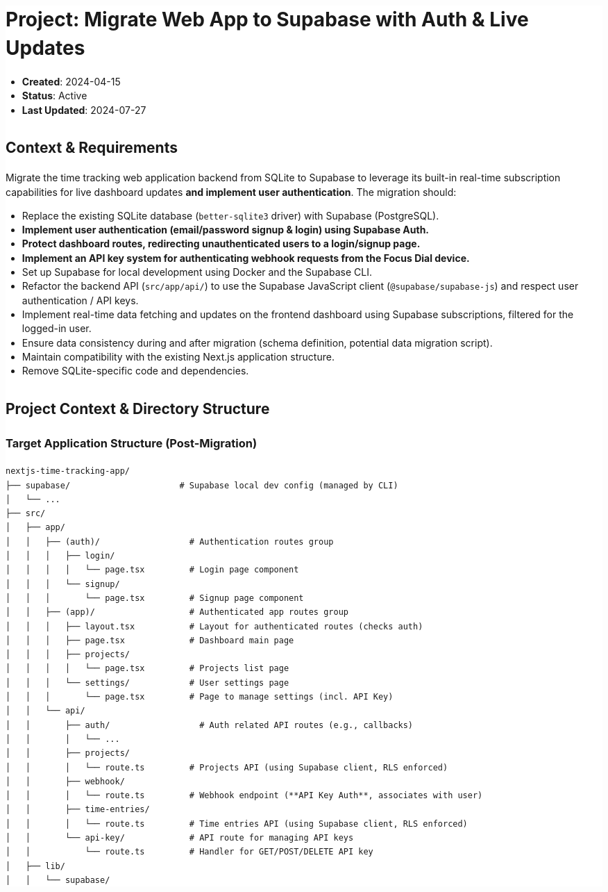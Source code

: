 # Project: Migrate Web App to Supabase with Auth & Live Updates

- **Created**: 2024-04-15
- **Status**: Active
- **Last Updated**: 2024-07-27

## Context & Requirements

Migrate the time tracking web application backend from SQLite to Supabase to leverage its built-in real-time subscription capabilities for live dashboard updates **and implement user authentication**. The migration should:

- Replace the existing SQLite database (`better-sqlite3` driver) with Supabase (PostgreSQL).
- **Implement user authentication (email/password signup & login) using Supabase Auth.**
- **Protect dashboard routes, redirecting unauthenticated users to a login/signup page.**
- **Implement an API key system for authenticating webhook requests from the Focus Dial device.**
- Set up Supabase for local development using Docker and the Supabase CLI.
- Refactor the backend API (`src/app/api/`) to use the Supabase JavaScript client (`@supabase/supabase-js`) and respect user authentication / API keys.
- Implement real-time data fetching and updates on the frontend dashboard using Supabase subscriptions, filtered for the logged-in user.
- Ensure data consistency during and after migration (schema definition, potential data migration script).
- Maintain compatibility with the existing Next.js application structure.
- Remove SQLite-specific code and dependencies.

## Project Context & Directory Structure

### Target Application Structure (Post-Migration)

```
nextjs-time-tracking-app/
├── supabase/                      # Supabase local dev config (managed by CLI)
│   └── ...
├── src/
│   ├── app/
│   │   ├── (auth)/                  # Authentication routes group
│   │   │   ├── login/
│   │   │   │   └── page.tsx         # Login page component
│   │   │   └── signup/
│   │   │       └── page.tsx         # Signup page component
│   │   ├── (app)/                   # Authenticated app routes group
│   │   │   ├── layout.tsx           # Layout for authenticated routes (checks auth)
│   │   │   ├── page.tsx             # Dashboard main page
│   │   │   ├── projects/
│   │   │   │   └── page.tsx         # Projects list page
│   │   │   └── settings/            # User settings page
│   │   │       └── page.tsx         # Page to manage settings (incl. API Key)
│   │   └── api/
│   │       ├── auth/                  # Auth related API routes (e.g., callbacks)
│   │       │   └── ...
│   │       ├── projects/
│   │       │   └── route.ts         # Projects API (using Supabase client, RLS enforced)
│   │       ├── webhook/
│   │       │   └── route.ts         # Webhook endpoint (**API Key Auth**, associates with user)
│   │       ├── time-entries/
│   │       │   └── route.ts         # Time entries API (using Supabase client, RLS enforced)
│   │       └── api-key/             # API route for managing API keys
│   │           └── route.ts         # Handler for GET/POST/DELETE API key
│   ├── lib/
│   │   └── supabase/
```